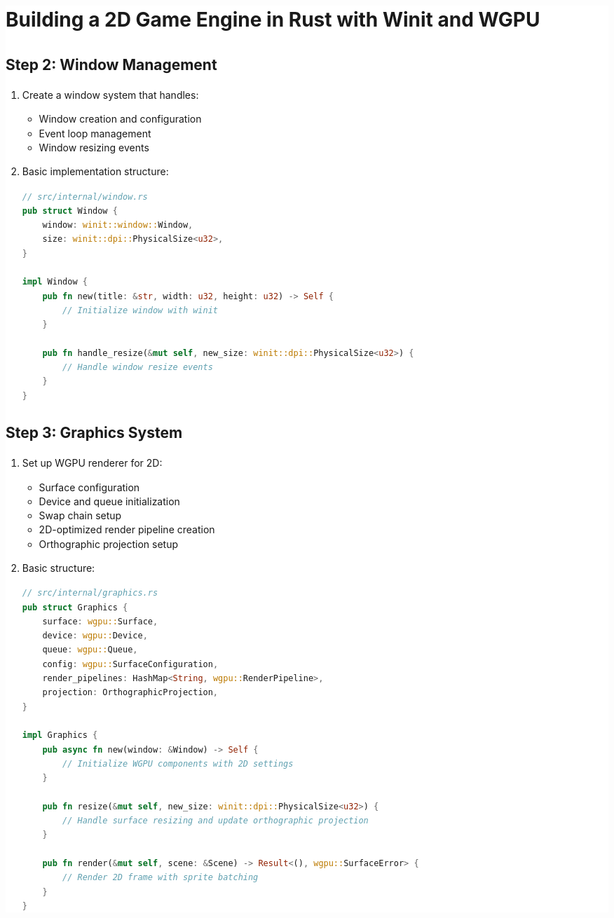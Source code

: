 # Building a 2D Game Engine in Rust with Winit and WGPU

## Step 2: Window Management

1. Create a window system that handles:
   - Window creation and configuration
   - Event loop management
   - Window resizing events

2. Basic implementation structure:
   ```rust
   // src/internal/window.rs
   pub struct Window {
       window: winit::window::Window,
       size: winit::dpi::PhysicalSize<u32>,
   }
   
   impl Window {
       pub fn new(title: &str, width: u32, height: u32) -> Self {
           // Initialize window with winit
       }
       
       pub fn handle_resize(&mut self, new_size: winit::dpi::PhysicalSize<u32>) {
           // Handle window resize events
       }
   }
   ```

## Step 3: Graphics System

1. Set up WGPU renderer for 2D:
   - Surface configuration
   - Device and queue initialization
   - Swap chain setup
   - 2D-optimized render pipeline creation
   - Orthographic projection setup

2. Basic structure:
   ```rust
   // src/internal/graphics.rs
   pub struct Graphics {
       surface: wgpu::Surface,
       device: wgpu::Device,
       queue: wgpu::Queue,
       config: wgpu::SurfaceConfiguration,
       render_pipelines: HashMap<String, wgpu::RenderPipeline>,
       projection: OrthographicProjection,
   }
   
   impl Graphics {
       pub async fn new(window: &Window) -> Self {
           // Initialize WGPU components with 2D settings
       }
       
       pub fn resize(&mut self, new_size: winit::dpi::PhysicalSize<u32>) {
           // Handle surface resizing and update orthographic projection
       }
       
       pub fn render(&mut self, scene: &Scene) -> Result<(), wgpu::SurfaceError> {
           // Render 2D frame with sprite batching
       }
   }
   ```
